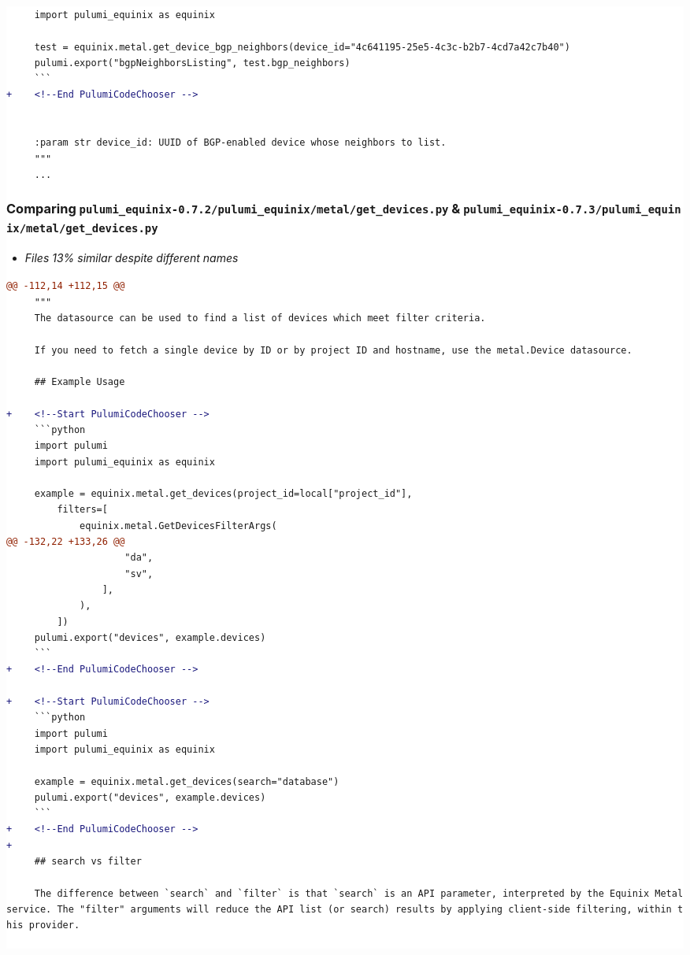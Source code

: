 ```diff
     import pulumi_equinix as equinix
 
     test = equinix.metal.get_device_bgp_neighbors(device_id="4c641195-25e5-4c3c-b2b7-4cd7a42c7b40")
     pulumi.export("bgpNeighborsListing", test.bgp_neighbors)
     ```
+    <!--End PulumiCodeChooser -->
 
 
     :param str device_id: UUID of BGP-enabled device whose neighbors to list.
     """
     ...
```

### Comparing `pulumi_equinix-0.7.2/pulumi_equinix/metal/get_devices.py` & `pulumi_equinix-0.7.3/pulumi_equinix/metal/get_devices.py`

 * *Files 13% similar despite different names*

```diff
@@ -112,14 +112,15 @@
     """
     The datasource can be used to find a list of devices which meet filter criteria.
 
     If you need to fetch a single device by ID or by project ID and hostname, use the metal.Device datasource.
 
     ## Example Usage
 
+    <!--Start PulumiCodeChooser -->
     ```python
     import pulumi
     import pulumi_equinix as equinix
 
     example = equinix.metal.get_devices(project_id=local["project_id"],
         filters=[
             equinix.metal.GetDevicesFilterArgs(
@@ -132,22 +133,26 @@
                     "da",
                     "sv",
                 ],
             ),
         ])
     pulumi.export("devices", example.devices)
     ```
+    <!--End PulumiCodeChooser -->
 
+    <!--Start PulumiCodeChooser -->
     ```python
     import pulumi
     import pulumi_equinix as equinix
 
     example = equinix.metal.get_devices(search="database")
     pulumi.export("devices", example.devices)
     ```
+    <!--End PulumiCodeChooser -->
+
     ## search vs filter
 
     The difference between `search` and `filter` is that `search` is an API parameter, interpreted by the Equinix Metal service. The "filter" arguments will reduce the API list (or search) results by applying client-side filtering, within this provider.
 
```